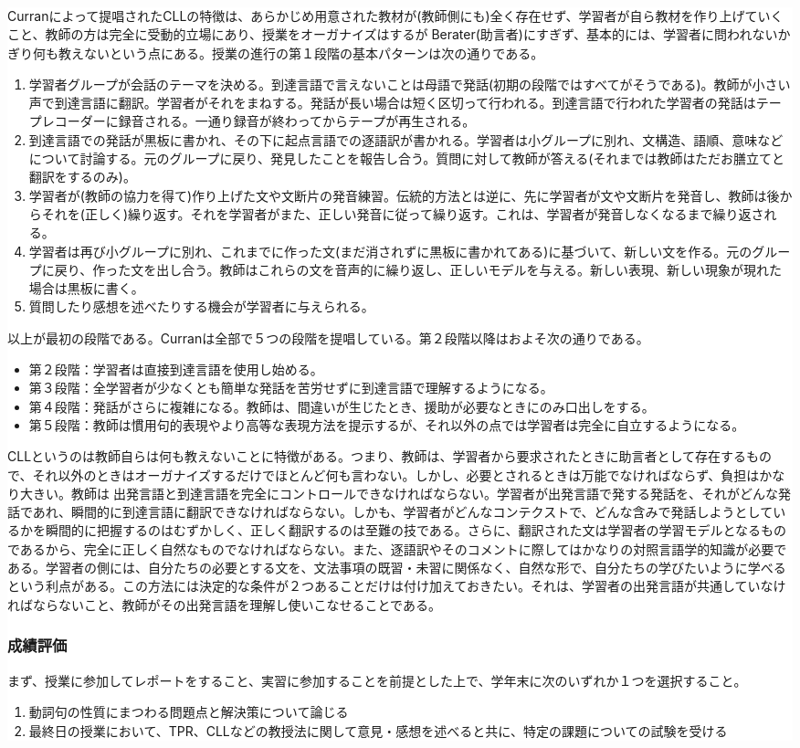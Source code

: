 Curranによって提唱されたCLLの特徴は、あらかじめ用意された教材が(教師側にも)全く存在せず、学習者が自ら教材を作り上げていくこと、教師の方は完全に受動的立場にあり、授業をオーガナイズはするが Berater(助言者)にすぎず、基本的には、学習者に問われないかぎり何も教えないという点にある。授業の進行の第１段階の基本パターンは次の通りである。 

  1. 学習者グループが会話のテーマを決める。到達言語で言えないことは母語で発話(初期の段階ではすべてがそうである)。教師が小さい声で到達言語に翻訳。学習者がそれをまねする。発話が長い場合は短く区切って行われる。到達言語で行われた学習者の発話はテープレコーダーに録音される。一通り録音が終わってからテープが再生される。
  2. 到達言語での発話が黒板に書かれ、その下に起点言語での逐語訳が書かれる。学習者は小グループに別れ、文構造、語順、意味などについて討論する。元のグループに戻り、発見したことを報告し合う。質問に対して教師が答える(それまでは教師はただお膳立てと翻訳をするのみ)。
  3. 学習者が(教師の協力を得て)作り上げた文や文断片の発音練習。伝統的方法とは逆に、先に学習者が文や文断片を発音し、教師は後からそれを(正しく)繰り返す。それを学習者がまた、正しい発音に従って繰り返す。これは、学習者が発音しなくなるまで繰り返される。
  4. 学習者は再び小グループに別れ、これまでに作った文(まだ消されずに黒板に書かれてある)に基づいて、新しい文を作る。元のグループに戻り、作った文を出し合う。教師はこれらの文を音声的に繰り返し、正しいモデルを与える。新しい表現、新しい現象が現れた場合は黒板に書く。
  5. 質問したり感想を述べたりする機会が学習者に与えられる。

以上が最初の段階である。Curranは全部で５つの段階を提唱している。第２段階以降はおよそ次の通りである。 

  * 第２段階：学習者は直接到達言語を使用し始める。
  * 第３段階：全学習者が少なくとも簡単な発話を苦労せずに到達言語で理解するようになる。
  * 第４段階：発話がさらに複雑になる。教師は、間違いが生じたとき、援助が必要なときにのみ口出しをする。
  * 第５段階：教師は慣用句的表現やより高等な表現方法を提示するが、それ以外の点では学習者は完全に自立するようになる。

CLLというのは教師自らは何も教えないことに特徴がある。つまり、教師は、学習者から要求されたときに助言者として存在するもので、それ以外のときはオーガナイズするだけでほとんど何も言わない。しかし、必要とされるときは万能でなければならず、負担はかなり大きい。教師は 出発言語と到達言語を完全にコントロールできなければならない。学習者が出発言語で発する発話を、それがどんな発話であれ、瞬間的に到達言語に翻訳できなければならない。しかも、学習者がどんなコンテクストで、どんな含みで発話しようとしているかを瞬間的に把握するのはむずかしく、正しく翻訳するのは至難の技である。さらに、翻訳された文は学習者の学習モデルとなるものであるから、完全に正しく自然なものでなければならない。また、逐語訳やそのコメントに際してはかなりの対照言語学的知識が必要である。学習者の側には、自分たちの必要とする文を、文法事項の既習・未習に関係なく、自然な形で、自分たちの学びたいように学べるという利点がある。この方法には決定的な条件が２つあることだけは付け加えておきたい。それは、学習者の出発言語が共通していなければならないこと、教師がその出発言語を理解し使いこなせることである。

### 成績評価

まず、授業に参加してレポートをすること、実習に参加することを前提とした上で、学年末に次のいずれか１つを選択すること。 

  1. 動詞句の性質にまつわる問題点と解決策について論じる
  2. 最終日の授業において、TPR、CLLなどの教授法に関して意見・感想を述べると共に、特定の課題についての試験を受ける
